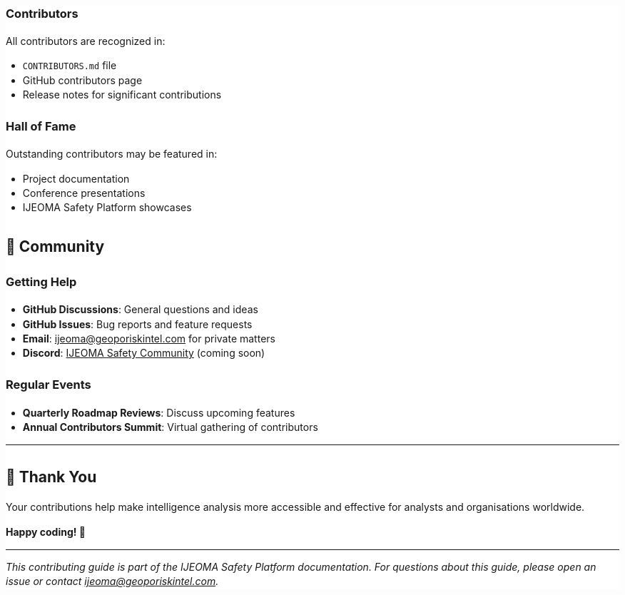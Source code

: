 ### Contributors

All contributors are recognized in:
- `CONTRIBUTORS.md` file
- GitHub contributors page
- Release notes for significant contributions

### Hall of Fame

Outstanding contributors may be featured in:
- Project documentation
- Conference presentations
- IJEOMA Safety Platform showcases

## 🤝 Community

### Getting Help

- **GitHub Discussions**: General questions and ideas
- **GitHub Issues**: Bug reports and feature requests
- **Email**: [ijeoma@geoporiskintel.com](mailto:ijeoma@geoporiskintel.com) for private matters
- **Discord**: [IJEOMA Safety Community](https://discord.gg/ijeoma) (coming soon)

### Regular Events

- **Quarterly Roadmap Reviews**: Discuss upcoming features
- **Annual Contributors Summit**: Virtual gathering of contributors

---

## 🙏 Thank You

Your contributions help make intelligence analysis more accessible and effective for analysts and organisations worldwide. 

**Happy coding! 🚀**

---

*This contributing guide is part of the IJEOMA Safety Platform documentation. For questions about this guide, please open an issue or contact [ijeoma@geoporiskintel.com](mailto:ijeoma@geoporiskintel.com).*
